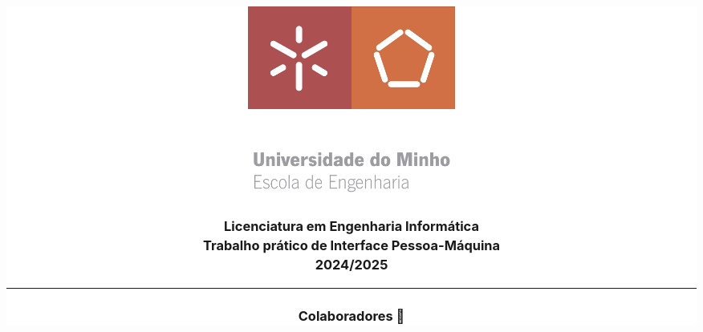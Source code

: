 <p align="center">
  <img src="uminho_eng.png" width="30%">
</p>

<h3 align="center">
  Licenciatura em Engenharia Informática <br>
  Trabalho prático de Interface Pessoa-Máquina <br>
  2024/2025
</h3>

---

<h3 align="center">Colaboradores 🤝</h3>
